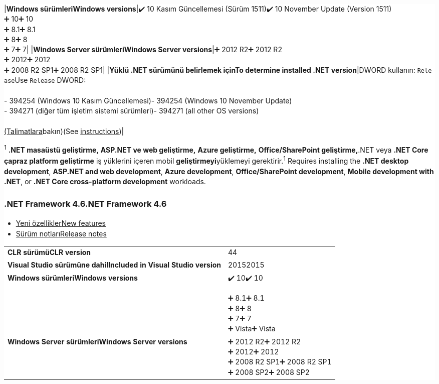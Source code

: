 |<span data-ttu-id="9eefd-266">**Windows sürümleri**</span><span class="sxs-lookup"><span data-stu-id="9eefd-266">**Windows versions**</span></span>|<span data-ttu-id="9eefd-267">✔️ 10 Kasım Güncellemesi (Sürüm 1511)</span><span class="sxs-lookup"><span data-stu-id="9eefd-267">✔️ 10 November Update (Version 1511)</span></span><br/><span data-ttu-id="9eefd-268">➕ 10</span><span class="sxs-lookup"><span data-stu-id="9eefd-268">➕ 10</span></span><br /><span data-ttu-id="9eefd-269">➕ 8.1</span><span class="sxs-lookup"><span data-stu-id="9eefd-269">➕ 8.1</span></span><br /><span data-ttu-id="9eefd-270">➕ 8</span><span class="sxs-lookup"><span data-stu-id="9eefd-270">➕ 8</span></span><br /><span data-ttu-id="9eefd-271">➕ 7</span><span class="sxs-lookup"><span data-stu-id="9eefd-271">➕ 7</span></span>|
|<span data-ttu-id="9eefd-272">**Windows Server sürümleri**</span><span class="sxs-lookup"><span data-stu-id="9eefd-272">**Windows Server versions**</span></span>|<span data-ttu-id="9eefd-273">➕ 2012 R2</span><span class="sxs-lookup"><span data-stu-id="9eefd-273">➕ 2012 R2</span></span><br /><span data-ttu-id="9eefd-274">➕ 2012</span><span class="sxs-lookup"><span data-stu-id="9eefd-274">➕ 2012</span></span><br /><span data-ttu-id="9eefd-275">➕ 2008 R2 SP1</span><span class="sxs-lookup"><span data-stu-id="9eefd-275">➕ 2008 R2 SP1</span></span>|
|<span data-ttu-id="9eefd-276">**Yüklü .NET sürümünü belirlemek için**</span><span class="sxs-lookup"><span data-stu-id="9eefd-276">**To determine installed .NET version**</span></span>|<span data-ttu-id="9eefd-277">DWORD kullanın: `Release`</span><span class="sxs-lookup"><span data-stu-id="9eefd-277">Use `Release` DWORD:</span></span><br /><br/><span data-ttu-id="9eefd-278">- 394254 (Windows 10 Kasım Güncellemesi)</span><span class="sxs-lookup"><span data-stu-id="9eefd-278">- 394254 (Windows 10 November Update)</span></span><br /><span data-ttu-id="9eefd-279">- 394271 (diğer tüm işletim sistemi sürümleri)</span><span class="sxs-lookup"><span data-stu-id="9eefd-279">- 394271 (all other OS versions)</span></span><br /><br/><span data-ttu-id="9eefd-280">[(Talimatlara](how-to-determine-which-versions-are-installed.md)bakın)</span><span class="sxs-lookup"><span data-stu-id="9eefd-280">(See [instructions](how-to-determine-which-versions-are-installed.md))</span></span>|

<span data-ttu-id="9eefd-281"><sup>1</sup> **.NET masaüstü geliştirme,** **ASP.NET ve web geliştirme,** **Azure geliştirme,** **Office/SharePoint geliştirme,**.NET veya **.NET Core çapraz platform geliştirme** iş yüklerini içeren mobil **geliştirmeyi**yüklemeyi gerektirir.</span><span class="sxs-lookup"><span data-stu-id="9eefd-281"><sup>1</sup> Requires installing the **.NET desktop development**, **ASP.NET and web development**, **Azure development**, **Office/SharePoint development**, **Mobile development with .NET**, or **.NET Core cross-platform development** workloads.</span></span>

### <a name="net-framework-46"></a><span data-ttu-id="9eefd-282">.NET Framework 4.6</span><span class="sxs-lookup"><span data-stu-id="9eefd-282">.NET Framework 4.6</span></span>

- [<span data-ttu-id="9eefd-283">Yeni özellikler</span><span class="sxs-lookup"><span data-stu-id="9eefd-283">New features</span></span>](../whats-new/index.md#whats-new-in-net-2015)
- [<span data-ttu-id="9eefd-284">Sürüm notları</span><span class="sxs-lookup"><span data-stu-id="9eefd-284">Release notes</span></span>](https://github.com/Microsoft/dotnet/tree/master/releases/net46/README.md)

|||
|-|-|
|<span data-ttu-id="9eefd-285">**CLR sürümü**</span><span class="sxs-lookup"><span data-stu-id="9eefd-285">**CLR version**</span></span>|<span data-ttu-id="9eefd-286">4</span><span class="sxs-lookup"><span data-stu-id="9eefd-286">4</span></span>|
|<span data-ttu-id="9eefd-287">**Visual Studio sürümüne dahil**</span><span class="sxs-lookup"><span data-stu-id="9eefd-287">**Included in Visual Studio version**</span></span>|<span data-ttu-id="9eefd-288">2015</span><span class="sxs-lookup"><span data-stu-id="9eefd-288">2015</span></span>|
|<span data-ttu-id="9eefd-289">**Windows sürümleri**</span><span class="sxs-lookup"><span data-stu-id="9eefd-289">**Windows versions**</span></span>|<span data-ttu-id="9eefd-290">✔️ 10</span><span class="sxs-lookup"><span data-stu-id="9eefd-290">✔️ 10</span></span><br /><br /><span data-ttu-id="9eefd-291">➕ 8.1</span><span class="sxs-lookup"><span data-stu-id="9eefd-291">➕ 8.1</span></span><br /><span data-ttu-id="9eefd-292">➕ 8</span><span class="sxs-lookup"><span data-stu-id="9eefd-292">➕ 8</span></span><br /><span data-ttu-id="9eefd-293">➕ 7</span><span class="sxs-lookup"><span data-stu-id="9eefd-293">➕ 7</span></span><br /><span data-ttu-id="9eefd-294">➕ Vista</span><span class="sxs-lookup"><span data-stu-id="9eefd-294">➕ Vista</span></span>|
|<span data-ttu-id="9eefd-295">**Windows Server sürümleri**</span><span class="sxs-lookup"><span data-stu-id="9eefd-295">**Windows Server versions**</span></span>|<span data-ttu-id="9eefd-296">➕ 2012 R2</span><span class="sxs-lookup"><span data-stu-id="9eefd-296">➕ 2012 R2</span></span><br /><span data-ttu-id="9eefd-297">➕ 2012</span><span class="sxs-lookup"><span data-stu-id="9eefd-297">➕ 2012</span></span><br /><span data-ttu-id="9eefd-298">➕ 2008 R2 SP1</span><span class="sxs-lookup"><span data-stu-id="9eefd-298">➕ 2008 R2 SP1</span></span><br /><span data-ttu-id="9eefd-299">➕ 2008 SP2</span><span class="sxs-lookup"><span data-stu-id="9eefd-299">➕ 2008 SP2</span></span>|